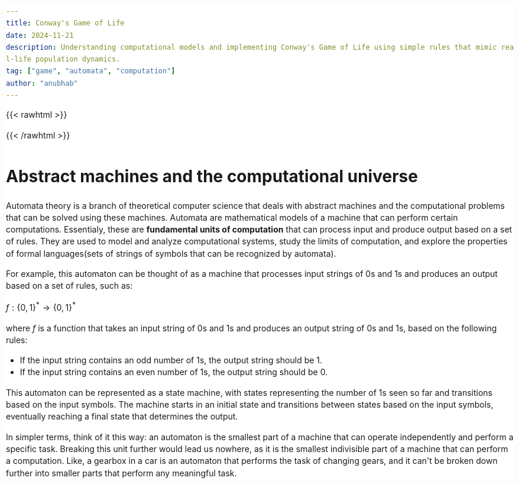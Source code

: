```yaml
---
title: Conway's Game of Life
date: 2024-11-21
description: Understanding computational models and implementing Conway's Game of Life using simple rules that mimic real-life population dynamics.
tag: ["game", "automata", "computation"]
author: "anubhab"
---
```

{{< rawhtml >}}
<script type="module" src="/js/game-of-life/main.js"></script>

<link rel="stylesheet" href="https://cdn.jsdelivr.net/npm/katex@0.16.4/dist/katex.min.css">
<script defer src="https://cdn.jsdelivr.net/npm/katex@0.16.4/dist/katex.min.js"></script>
<script defer src="https://cdn.jsdelivr.net/npm/katex@0.16.4/dist/contrib/auto-render.min.js"
  onload="renderMathInElement(document.body, {
    delimiters: [
      {left: '$$', right: '$$', display: true},
      {left: '$', right: '$', display: false}
    ]
  });">
</script>

<script id="MathJax-script" async src="https://cdn.jsdelivr.net/npm/mathjax@3/es5/tex-mml-chtml.js"></script>
{{< /rawhtml >}}

# Abstract machines and the computational universe

Automata theory is a branch of theoretical computer science that deals with abstract machines and the computational problems that can be solved using these machines. Automata are mathematical models of a machine that can perform certain computations. Essentialy, these are **fundamental units of computation** that can process input and produce output based on a set of rules. They are used to model and analyze computational systems, study the limits of computation, and explore the properties of formal languages(sets of strings of symbols that can be recognized by automata).

For example, this automaton can be thought of as a machine that processes input strings of 0s and 1s and produces an output based on a set of rules, such as:

$f: \{0, 1\}^* \rightarrow \{0, 1\}^*$

where $f$ is a function that takes an input string of $0$s and $1$s and produces an output string of $0$s and $1$s, based on the following rules:

- If the input string contains an odd number of 1s, the output string should be 1.
- If the input string contains an even number of 1s, the output string should be 0.

This automaton can be represented as a state machine, with states representing the number of 1s seen so far and transitions based on the input symbols. The machine starts in an initial state and transitions between states based on the input symbols, eventually reaching a final state that determines the output.

In simpler terms, think of it this way: an automaton is the smallest part of a machine that can operate independently and perform a specific task. Breaking this unit further would lead us nowhere, as it is the smallest indivisible part of a machine that can perform a computation. Like, a gearbox in a car is an automaton that performs the task of changing gears, and it can't be broken down further into smaller parts that perform any meaningful task.
